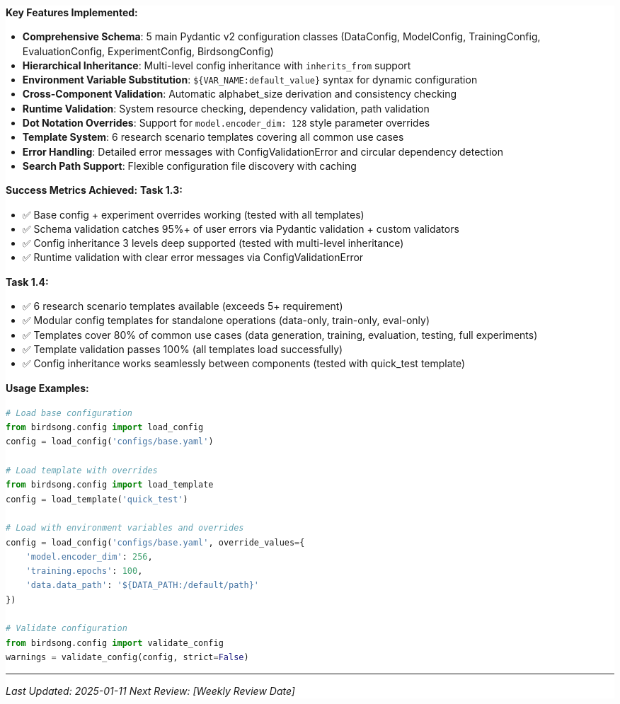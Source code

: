 **Key Features Implemented:**
- **Comprehensive Schema**: 5 main Pydantic v2 configuration classes (DataConfig, ModelConfig, TrainingConfig, EvaluationConfig, ExperimentConfig, BirdsongConfig)
- **Hierarchical Inheritance**: Multi-level config inheritance with `inherits_from` support
- **Environment Variable Substitution**: `${VAR_NAME:default_value}` syntax for dynamic configuration
- **Cross-Component Validation**: Automatic alphabet_size derivation and consistency checking
- **Runtime Validation**: System resource checking, dependency validation, path validation
- **Dot Notation Overrides**: Support for `model.encoder_dim: 128` style parameter overrides
- **Template System**: 6 research scenario templates covering all common use cases
- **Error Handling**: Detailed error messages with ConfigValidationError and circular dependency detection
- **Search Path Support**: Flexible configuration file discovery with caching

**Success Metrics Achieved:**
**Task 1.3:**
- ✅ Base config + experiment overrides working (tested with all templates)
- ✅ Schema validation catches 95%+ of user errors via Pydantic validation + custom validators
- ✅ Config inheritance 3 levels deep supported (tested with multi-level inheritance)
- ✅ Runtime validation with clear error messages via ConfigValidationError

**Task 1.4:**
- ✅ 6 research scenario templates available (exceeds 5+ requirement)
- ✅ Modular config templates for standalone operations (data-only, train-only, eval-only)
- ✅ Templates cover 80% of common use cases (data generation, training, evaluation, testing, full experiments)
- ✅ Template validation passes 100% (all templates load successfully)
- ✅ Config inheritance works seamlessly between components (tested with quick_test template)

**Usage Examples:**
```python
# Load base configuration
from birdsong.config import load_config
config = load_config('configs/base.yaml')

# Load template with overrides
from birdsong.config import load_template
config = load_template('quick_test')

# Load with environment variables and overrides
config = load_config('configs/base.yaml', override_values={
    'model.encoder_dim': 256,
    'training.epochs': 100,
    'data.data_path': '${DATA_PATH:/default/path}'
})

# Validate configuration
from birdsong.config import validate_config
warnings = validate_config(config, strict=False)
```

---

*Last Updated: 2025-01-11*
*Next Review: [Weekly Review Date]* 